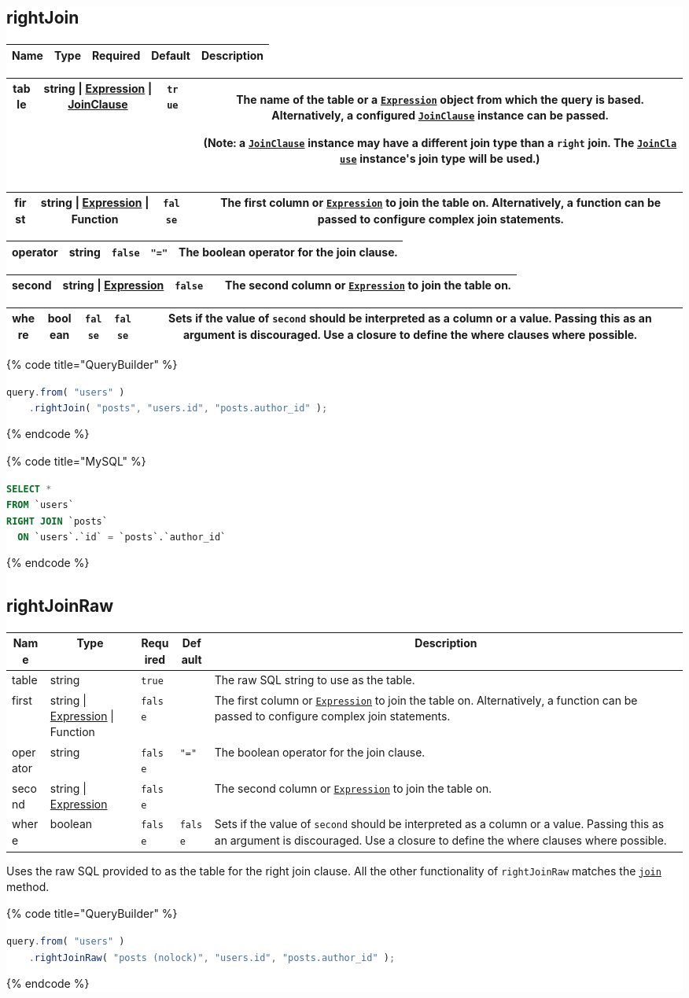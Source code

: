 ## rightJoin <a href="#get" id="get"></a>

| Name | Type | Required | Default | Description |
| ---- | ---- | -------- | ------- | ----------- |

| table | string \| [Expression](raw-expressions.md) \| [JoinClause](joins.md#joinclause) | `true` | ​ | <p>The name of the table or a <a href="raw-expressions.md"><code>Expression</code></a> object from which the query is based. Alternatively, a configured <a href="joins.md#joinclause"><code>JoinClause</code></a> instance can be passed.</p><p>(Note: a <a href="joins.md#joinclause"><code>JoinClause</code></a> instance may have a different join type than a <code>right</code> join. The <a href="joins.md#joinclause"><code>JoinClause</code></a> instance's join type will be used.)</p> |
| ----- | ------------------------------------------------------------------------------- | ------ | - | ------------------------------------------------------------------------------------------------------------------------------------------------------------------------------------------------------------------------------------------------------------------------------------------------------------------------------------------------------------------------------------------------------------------------------------------------------------------------------------------------- |

| first | string \| [Expression](raw-expressions.md) \| Function | `false` |   | The first column or [`Expression`](raw-expressions.md) to join the table on. Alternatively, a function can be passed to configure complex join statements. |
| ----- | ------------------------------------------------------ | ------- | - | ---------------------------------------------------------------------------------------------------------------------------------------------------------- |

| operator | string | `false` | `"="` | The boolean operator for the join clause. |
| -------- | ------ | ------- | ----- | ----------------------------------------- |

| second | string \| [Expression](raw-expressions.md) | `false` |   | The second column or [`Expression`](raw-expressions.md) to join the table on. |
| ------ | ------------------------------------------ | ------- | - | ----------------------------------------------------------------------------- |

| where | boolean | `false` | `false` | Sets if the value of `second` should be interpreted as a column or a value. Passing this as an argument is discouraged. Use a closure to define the where clauses where possible. |
| ----- | ------- | ------- | ------- | --------------------------------------------------------------------------------------------------------------------------------------------------------------------------------- |

{% code title="QueryBuilder" %}
```javascript
query.from( "users" )
    .rightJoin( "posts", "users.id", "posts.author_id" );
```
{% endcode %}

{% code title="MySQL" %}
```sql
SELECT *
FROM `users`
RIGHT JOIN `posts`
  ON `users`.`id` = `posts`.`author_id`
```
{% endcode %}

## rightJoinRaw <a href="#rightjoinraw" id="rightjoinraw"></a>

| Name     | Type                                                   | Required | Default | Description                                                                                                                                                                       |
| -------- | ------------------------------------------------------ | -------- | ------- | --------------------------------------------------------------------------------------------------------------------------------------------------------------------------------- |
| table    | string                                                 | `true`   | ​       | The raw SQL string to use as the table.                                                                                                                                           |
| first    | string \| [Expression](raw-expressions.md) \| Function | `false`  |         | The first column or [`Expression`](raw-expressions.md) to join the table on.  Alternatively, a function can be passed to configure complex join statements.                       |
| operator | string                                                 | `false`  | `"="`   | The boolean operator for the join clause.                                                                                                                                         |
| second   | string \| [Expression](raw-expressions.md)             | `false`  |         | The second column or [`Expression`](raw-expressions.md) to join the table on.                                                                                                     |
| where    | boolean                                                | `false`  | `false` | Sets if the value of `second` should be interpreted as a column or a value. Passing this as an argument is discouraged. Use a closure to define the where clauses where possible. |

Uses the raw SQL provided to as the table for the right join clause. All the other functionality of `rightJoinRaw` matches the [`join`](joins.md#join) method.

{% code title="QueryBuilder" %}
```javascript
query.from( "users" )
    .rightJoinRaw( "posts (nolock)", "users.id", "posts.author_id" );
```
{% endcode %}

